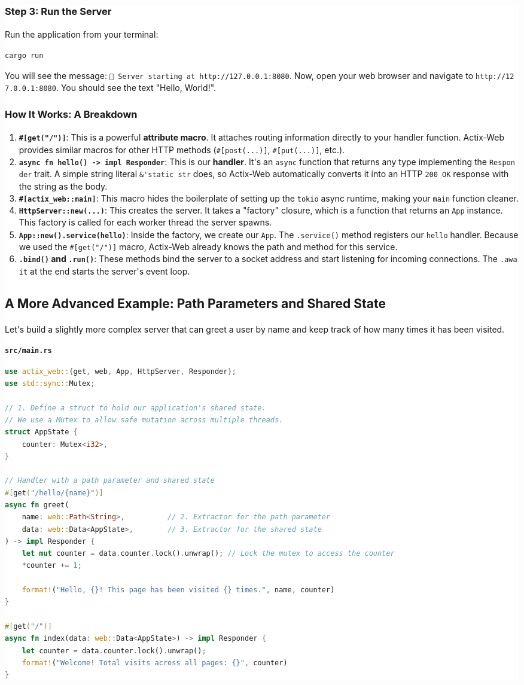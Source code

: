 ### Step 3: Run the Server

Run the application from your terminal:

```bash
cargo run
```

You will see the message: `🚀 Server starting at http://127.0.0.1:8080`. Now, open your web browser and navigate to `http://127.0.0.1:8080`. You should see the text "Hello, World!".

### How It Works: A Breakdown

1. **`#[get("/")]`**: This is a powerful **attribute macro**. It attaches routing information directly to your handler function. Actix-Web provides similar macros for other HTTP methods (`#[post(...)]`, `#[put(...)]`, etc.).
2. **`async fn hello() -> impl Responder`**: This is our **handler**. It's an `async` function that returns any type implementing the `Responder` trait. A simple string literal `&'static str` does, so Actix-Web automatically converts it into an HTTP `200 OK` response with the string as the body.
3. **`#[actix_web::main]`**: This macro hides the boilerplate of setting up the `tokio` async runtime, making your `main` function cleaner.
4. **`HttpServer::new(...)`**: This creates the server. It takes a "factory" closure, which is a function that returns an `App` instance. This factory is called for each worker thread the server spawns.
5. **`App::new().service(hello)`**: Inside the factory, we create our `App`. The `.service()` method registers our `hello` handler. Because we used the `#[get("/")]` macro, Actix-Web already knows the path and method for this service.
6. **`.bind()` and `.run()`**: These methods bind the server to a socket address and start listening for incoming connections. The `.await` at the end starts the server's event loop.

## A More Advanced Example: Path Parameters and Shared State

Let's build a slightly more complex server that can greet a user by name and keep track of how many times it has been visited.

**`src/main.rs`**

```rust
use actix_web::{get, web, App, HttpServer, Responder};
use std::sync::Mutex;

// 1. Define a struct to hold our application's shared state.
// We use a Mutex to allow safe mutation across multiple threads.
struct AppState {
    counter: Mutex<i32>,
}

// Handler with a path parameter and shared state
#[get("/hello/{name}")]
async fn greet(
    name: web::Path<String>,          // 2. Extractor for the path parameter
    data: web::Data<AppState>,        // 3. Extractor for the shared state
) -> impl Responder {
    let mut counter = data.counter.lock().unwrap(); // Lock the mutex to access the counter
    *counter += 1;

    format!("Hello, {}! This page has been visited {} times.", name, counter)
}

#[get("/")]
async fn index(data: web::Data<AppState>) -> impl Responder {
    let counter = data.counter.lock().unwrap();
    format!("Welcome! Total visits across all pages: {}", counter)
}

```